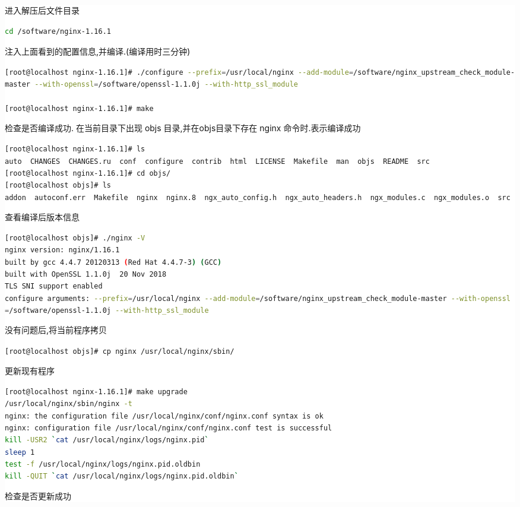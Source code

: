 进入解压后文件目录

```bash
cd /software/nginx-1.16.1
```

注入上面看到的配置信息,并编译.(编译用时三分钟)

```bash
[root@localhost nginx-1.16.1]# ./configure --prefix=/usr/local/nginx --add-module=/software/nginx_upstream_check_module-master --with-openssl=/software/openssl-1.1.0j --with-http_ssl_module

[root@localhost nginx-1.16.1]# make
```

检查是否编译成功. 在当前目录下出现 objs 目录,并在objs目录下存在 nginx 命令时.表示编译成功

```bash
[root@localhost nginx-1.16.1]# ls
auto  CHANGES  CHANGES.ru  conf  configure  contrib  html  LICENSE  Makefile  man  objs  README  src
[root@localhost nginx-1.16.1]# cd objs/
[root@localhost objs]# ls
addon  autoconf.err  Makefile  nginx  nginx.8  ngx_auto_config.h  ngx_auto_headers.h  ngx_modules.c  ngx_modules.o  src
```

查看编译后版本信息

```bash
[root@localhost objs]# ./nginx -V
nginx version: nginx/1.16.1
built by gcc 4.4.7 20120313 (Red Hat 4.4.7-3) (GCC)
built with OpenSSL 1.1.0j  20 Nov 2018
TLS SNI support enabled
configure arguments: --prefix=/usr/local/nginx --add-module=/software/nginx_upstream_check_module-master --with-openssl=/software/openssl-1.1.0j --with-http_ssl_module
```

没有问题后,将当前程序拷贝

```bash
[root@localhost objs]# cp nginx /usr/local/nginx/sbin/
```

更新现有程序 

```bash
[root@localhost nginx-1.16.1]# make upgrade
/usr/local/nginx/sbin/nginx -t
nginx: the configuration file /usr/local/nginx/conf/nginx.conf syntax is ok
nginx: configuration file /usr/local/nginx/conf/nginx.conf test is successful
kill -USR2 `cat /usr/local/nginx/logs/nginx.pid`
sleep 1
test -f /usr/local/nginx/logs/nginx.pid.oldbin
kill -QUIT `cat /usr/local/nginx/logs/nginx.pid.oldbin`
```

检查是否更新成功
